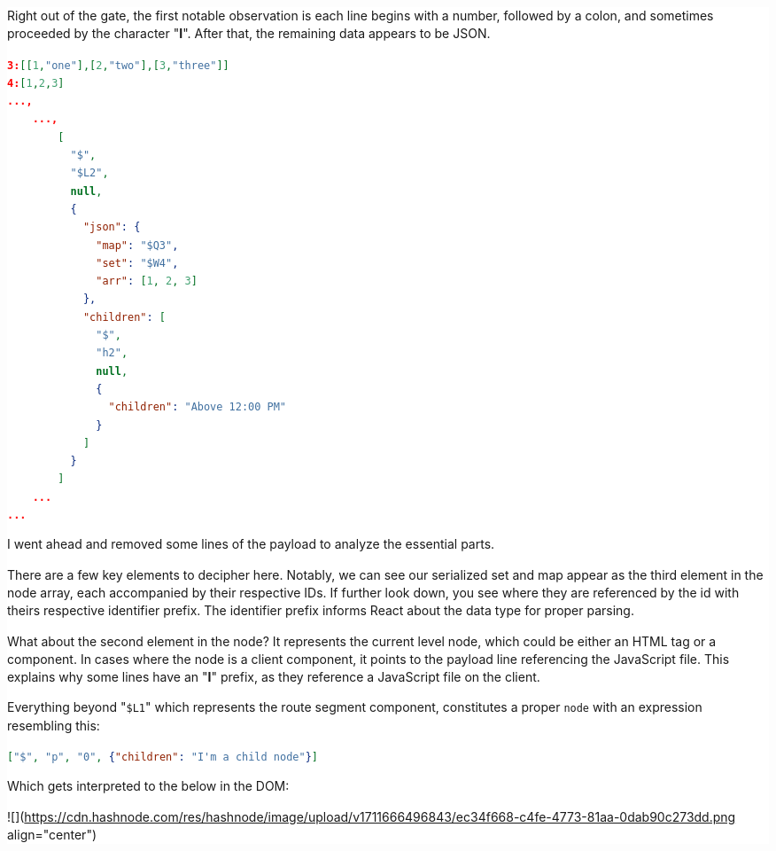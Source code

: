 Right out of the gate, the first notable observation is each line begins with a number, followed by a colon, and sometimes proceeded by the character "**I**". After that, the remaining data appears to be JSON.

```json
3:[[1,"one"],[2,"two"],[3,"three"]]
4:[1,2,3]
...,
    ...,
        [
          "$",
          "$L2",
          null,
          {
            "json": {
              "map": "$Q3",
              "set": "$W4",
              "arr": [1, 2, 3]
            },
            "children": [
              "$",
              "h2",
              null,
              {
                "children": "Above 12:00 PM"
              }
            ]
          }
        ]
    ...
...
```

I went ahead and removed some lines of the payload to analyze the essential parts.

There are a few key elements to decipher here. Notably, we can see our serialized set and map appear as the third element in the node array, each accompanied by their respective IDs. If further look down, you see where they are referenced by the id with theirs respective identifier prefix. The identifier prefix informs React about the data type for proper parsing.

What about the second element in the node? It represents the current level node, which could be either an HTML tag or a component. In cases where the node is a client component, it points to the payload line referencing the JavaScript file. This explains why some lines have an "**I**" prefix, as they reference a JavaScript file on the client.

Everything beyond "`$L1`" which represents the route segment component, constitutes a proper `node` with an expression resembling this:

```json
["$", "p", "0", {"children": "I'm a child node"}]
```

Which gets interpreted to the below in the DOM:

![](https://cdn.hashnode.com/res/hashnode/image/upload/v1711666496843/ec34f668-c4fe-4773-81aa-0dab90c273dd.png align="center")
